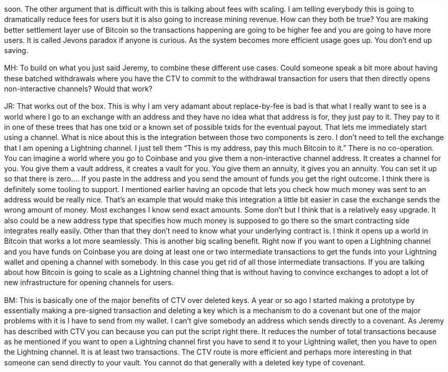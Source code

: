 soon. The other argument that is difficult with this is talking about
fees with scaling. I am telling everybody this is going to dramatically
reduce fees for users but it is also going to increase mining revenue.
How can they both be true? You are making better settlement layer use of
Bitcoin so the transactions happening are going to be higher fee and you
are going to have more users. It is called Jevons paradox if anyone is
curious. As the system becomes more efficient usage goes up. You don’t
end up saving.

MH: To build on what you just said Jeremy, to combine these different
use cases. Could someone speak a bit more about having these batched
withdrawals where you have the CTV to commit to the withdrawal
transaction for users that then directly opens non-interactive channels?
Would that work?

JR: That works out of the box. This is why I am very adamant about
replace-by-fee is bad is that what I really want to see is a world where
I go to an exchange with an address and they have no idea what that
address is for, they just pay to it. They pay to it in one of these
trees that has one txid or a known set of possible txids for the
eventual payout. That lets me immediately start using a channel. What is
nice about this is the integration between those two components is zero.
I don’t need to tell the exchange that I am opening a Lightning channel.
I just tell them “This is my address, pay this much Bitcoin to it.”
There is no co-operation. You can imagine a world where you go to
Coinbase and you give them a non-interactive channel address. It creates
a channel for you. You give them a vault address, it creates a vault for
you. You give them an annuity, it gives you an annuity. You can set it
up so that there is zero…. If you paste in the address and you send the
amount of funds you get the right outcome. I think there is definitely
some tooling to support. I mentioned earlier having an opcode that lets
you check how much money was sent to an address would be really nice.
That’s an example that would make this integration a little bit easier
in case the exchange sends the wrong amount of money. Most exchanges I
know send exact amounts. Some don’t but I think that is a relatively
easy upgrade. It also could be a new address type that specifies how
much money is supposed to go there so the smart contracting side
integrates really easily. Other than that they don’t need to know what
your underlying contract is. I think it opens up a world in Bitcoin that
works a lot more seamlessly. This is another big scaling benefit. Right
now if you want to open a Lightning channel and you have funds on
Coinbase you are doing at least one or two intermediate transactions to
get the funds into your Lightning wallet and opening a channel with
somebody. In this case you get rid of all those intermediate
transactions. If you are talking about how Bitcoin is going to scale as
a Lightning channel thing that is without having to convince exchanges
to adopt a lot of new infrastructure for opening channels for users.

BM: This is basically one of the major benefits of CTV over deleted
keys. A year or so ago I started making a prototype by essentially
making a pre-signed transaction and deleting a key which is a mechanism
to do a covenant but one of the major problems with it is I have to send
from my wallet. I can’t give somebody an address which sends directly to
a covenant. As Jeremy has described with CTV you can because you can put
the script right there. It reduces the number of total transactions
because as he mentioned if you want to open a Lightning channel first
you have to send it to your Lightning wallet, then you have to open the
Lightning channel. It is at least two transactions. The CTV route is
more efficient and perhaps more interesting in that someone can send
directly to your vault. You cannot do that generally with a deleted key
type of covenant.

